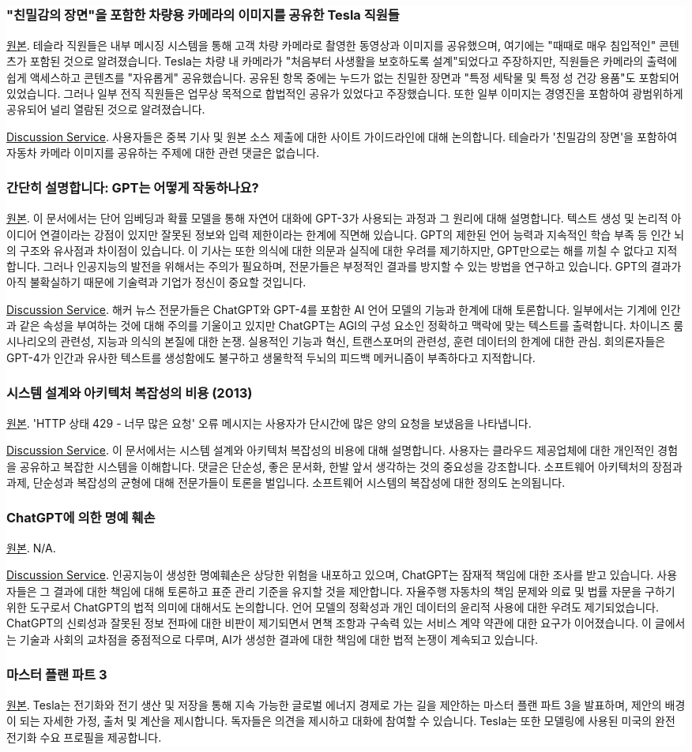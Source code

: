### "친밀감의 장면"을 포함한 차량용 카메라의 이미지를 공유한 Tesla 직원들

[원본](https://arstechnica.com/tech-policy/2023/04/tesla-workers-shared-images-from-car-cameras-including-scenes-of-intimacy/).
테슬라 직원들은 내부 메시징 시스템을 통해 고객 차량 카메라로 촬영한 동영상과 이미지를 공유했으며, 여기에는 "때때로 매우 침입적인" 콘텐츠가 포함된 것으로 알려졌습니다. Tesla는 차량 내 카메라가 "처음부터 사생활을 보호하도록 설계"되었다고 주장하지만, 직원들은 카메라의 출력에 쉽게 액세스하고 콘텐츠를 "자유롭게" 공유했습니다. 공유된 항목 중에는 누드가 없는 친밀한 장면과 "특정 세탁물 및 특정 성 건강 용품"도 포함되어 있었습니다. 그러나 일부 전직 직원들은 업무상 목적으로 합법적인 공유가 있었다고 주장했습니다. 또한 일부 이미지는 경영진을 포함하여 광범위하게 공유되어 널리 열람된 것으로 알려졌습니다.

[Discussion Service](http://news.ycombinator.com/item?id=35471826).
사용자들은 중복 기사 및 원본 소스 제출에 대한 사이트 가이드라인에 대해 논의합니다. 테슬라가 '친밀감의 장면'을 포함하여 자동차 카메라 이미지를 공유하는 주제에 대한 관련 댓글은 없습니다.

### 간단히 설명합니다: GPT는 어떻게 작동하나요?

[원본](https://confusedbit.dev/posts/how_does_gpt_work/).
이 문서에서는 단어 임베딩과 확률 모델을 통해 자연어 대화에 GPT-3가 사용되는 과정과 그 원리에 대해 설명합니다. 텍스트 생성 및 논리적 아이디어 연결이라는 강점이 있지만 잘못된 정보와 입력 제한이라는 한계에 직면해 있습니다. GPT의 제한된 언어 능력과 지속적인 학습 부족 등 인간 뇌의 구조와 유사점과 차이점이 있습니다. 이 기사는 또한 의식에 대한 의문과 실직에 대한 우려를 제기하지만, GPT만으로는 해를 끼칠 수 없다고 지적합니다. 그러나 인공지능의 발전을 위해서는 주의가 필요하며, 전문가들은 부정적인 결과를 방지할 수 있는 방법을 연구하고 있습니다. GPT의 결과가 아직 불확실하기 때문에 기술력과 기업가 정신이 중요할 것입니다.

[Discussion Service](http://news.ycombinator.com/item?id=35466201).
해커 뉴스 전문가들은 ChatGPT와 GPT-4를 포함한 AI 언어 모델의 기능과 한계에 대해 토론합니다. 일부에서는 기계에 인간과 같은 속성을 부여하는 것에 대해 주의를 기울이고 있지만 ChatGPT는 AGI의 구성 요소인 정확하고 맥락에 맞는 텍스트를 출력합니다. 차이니즈 룸 시나리오의 관련성, 지능과 의식의 본질에 대한 논쟁. 실용적인 기능과 혁신, 트랜스포머의 관련성, 훈련 데이터의 한계에 대한 관심. 회의론자들은 GPT-4가 인간과 유사한 텍스트를 생성함에도 불구하고 생물학적 두뇌의 피드백 메커니즘이 부족하다고 지적합니다.

### 시스템 설계와 아키텍처 복잡성의 비용 (2013)

[원본](https://dspace.mit.edu/handle/1721.1/79551).
'HTTP 상태 429 - 너무 많은 요청' 오류 메시지는 사용자가 단시간에 많은 양의 요청을 보냈음을 나타냅니다.

[Discussion Service](http://news.ycombinator.com/item?id=35470905).
이 문서에서는 시스템 설계와 아키텍처 복잡성의 비용에 대해 설명합니다. 사용자는 클라우드 제공업체에 대한 개인적인 경험을 공유하고 복잡한 시스템을 이해합니다. 댓글은 단순성, 좋은 문서화, 한발 앞서 생각하는 것의 중요성을 강조합니다. 소프트웨어 아키텍처의 장점과 과제, 단순성과 복잡성의 균형에 대해 전문가들이 토론을 벌입니다. 소프트웨어 시스템의 복잡성에 대한 정의도 논의됩니다.

### ChatGPT에 의한 명예 훼손

[원본](https://jonathanturley.org/2023/04/06/defamed-by-chatgpt-my-own-bizarre-experience-with-artificiality-of-artificial-intelligence/).
N/A.

[Discussion Service](http://news.ycombinator.com/item?id=35468540).
인공지능이 생성한 명예훼손은 상당한 위험을 내포하고 있으며, ChatGPT는 잠재적 책임에 대한 조사를 받고 있습니다. 사용자들은 그 결과에 대한 책임에 대해 토론하고 표준 관리 기준을 유지할 것을 제안합니다. 자율주행 자동차의 책임 문제와 의료 및 법률 자문을 구하기 위한 도구로서 ChatGPT의 법적 의미에 대해서도 논의합니다. 언어 모델의 정확성과 개인 데이터의 윤리적 사용에 대한 우려도 제기되었습니다. ChatGPT의 신뢰성과 잘못된 정보 전파에 대한 비판이 제기되면서 면책 조항과 구속력 있는 서비스 계약 약관에 대한 요구가 이어졌습니다. 이 글에서는 기술과 사회의 교차점을 중점적으로 다루며, AI가 생성한 결과에 대한 책임에 대한 법적 논쟁이 계속되고 있습니다.

### 마스터 플랜 파트 3

[원본](https://www.tesla.com/blog/master-plan-part-3).
Tesla는 전기화와 전기 생산 및 저장을 통해 지속 가능한 글로벌 에너지 경제로 가는 길을 제안하는 마스터 플랜 파트 3을 발표하며, 제안의 배경이 되는 자세한 가정, 출처 및 계산을 제시합니다. 독자들은 의견을 제시하고 대화에 참여할 수 있습니다. Tesla는 또한 모델링에 사용된 미국의 완전 전기화 수요 프로필을 제공합니다.
